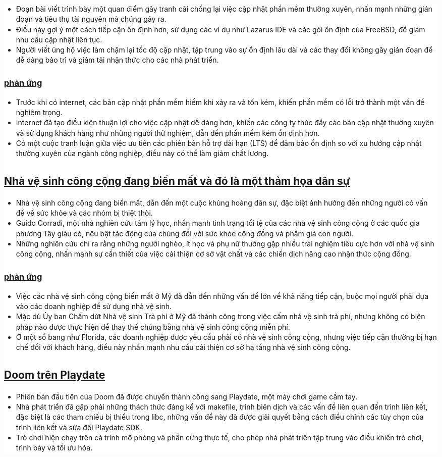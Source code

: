 - Đoạn bài viết trình bày một quan điểm gây tranh cãi chống lại việc cập nhật phần mềm thường xuyên, nhấn mạnh những gián đoạn và tiêu thụ tài nguyên mà chúng gây ra.
- Điều này gợi ý một cách tiếp cận ổn định hơn, sử dụng các ví dụ như Lazarus IDE và các gói ổn định của FreeBSD, để giảm nhu cầu cập nhật liên tục.
- Người viết ủng hộ việc làm chậm lại tốc độ cập nhật, tập trung vào sự ổn định lâu dài và các thay đổi không gây gián đoạn để dễ dàng bảo trì và giảm tải nhận thức cho các nhà phát triển.

### [phản ứng](https://news.ycombinator.com/item?id=41009942)

- Trước khi có internet, các bản cập nhật phần mềm hiếm khi xảy ra và tốn kém, khiến phần mềm có lỗi trở thành một vấn đề nghiêm trọng.
- Internet đã tạo điều kiện thuận lợi cho việc cập nhật dễ dàng hơn, khiến các công ty thúc đẩy các bản cập nhật thường xuyên và sử dụng khách hàng như những người thử nghiệm, dẫn đến phần mềm kém ổn định hơn.
- Có một cuộc tranh luận giữa việc ưu tiên các phiên bản hỗ trợ dài hạn (LTS) để đảm bảo ổn định so với xu hướng cập nhật thường xuyên của ngành công nghiệp, điều này có thể làm giảm chất lượng.

## [Nhà vệ sinh công cộng đang biến mất và đó là một thảm họa dân sự](https://psyche.co/ideas/public-toilets-are-vanishing-and-thats-a-civic-catastrophe)

- Nhà vệ sinh công cộng đang biến mất, dẫn đến một cuộc khủng hoảng dân sự, đặc biệt ảnh hưởng đến những người có vấn đề về sức khỏe và các nhóm bị thiệt thòi.
- Guido Corradi, một nhà nghiên cứu tâm lý học, nhấn mạnh tình trạng tồi tệ của các nhà vệ sinh công cộng ở các quốc gia phương Tây giàu có, nêu bật tác động của chúng đối với sức khỏe cộng đồng và phẩm giá con người.
- Những nghiên cứu chỉ ra rằng những người nghèo, ít học và phụ nữ thường gặp nhiều trải nghiệm tiêu cực hơn với nhà vệ sinh công cộng, nhấn mạnh sự cần thiết của việc cải thiện cơ sở vật chất và các chiến dịch nâng cao nhận thức cộng đồng.

### [phản ứng](https://news.ycombinator.com/item?id=41015731)

- Việc các nhà vệ sinh công cộng biến mất ở Mỹ đã dẫn đến những vấn đề lớn về khả năng tiếp cận, buộc mọi người phải dựa vào các doanh nghiệp để sử dụng nhà vệ sinh.
- Mặc dù Ủy ban Chấm dứt Nhà vệ sinh Trả phí ở Mỹ đã thành công trong việc cấm nhà vệ sinh trả phí, nhưng không có biện pháp nào được thực hiện để thay thế chúng bằng nhà vệ sinh công cộng miễn phí.
- Ở một số bang như Florida, các doanh nghiệp được yêu cầu phải có nhà vệ sinh công cộng, nhưng việc tiếp cận thường bị hạn chế đối với khách hàng, điều này nhấn mạnh nhu cầu cải thiện cơ sở hạ tầng nhà vệ sinh công cộng.

## [Doom trên Playdate](https://devforum.play.date/t/doom-on-playdate/852)

- Phiên bản đầu tiên của Doom đã được chuyển thành công sang Playdate, một máy chơi game cầm tay.
- Nhà phát triển đã gặp phải những thách thức đáng kể với makefile, trình biên dịch và các vấn đề liên quan đến trình liên kết, đặc biệt là các tham chiếu bị thiếu trong libc, những vấn đề này đã được giải quyết bằng cách điều chỉnh các tùy chọn của trình liên kết và sửa đổi Playdate SDK.
- Trò chơi hiện chạy trên cả trình mô phỏng và phần cứng thực tế, cho phép nhà phát triển tập trung vào điều khiển trò chơi, trình bày và tối ưu hóa.
